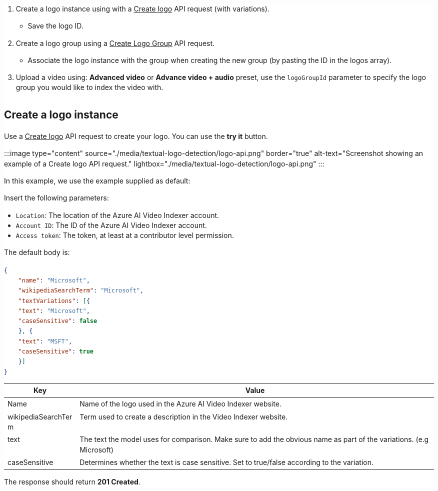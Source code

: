 1. Create a logo instance using with a [Create logo](https://api-portal.videoindexer.ai/api-details#api=Operations&operation=Create-Logo) API request (with variations).  

    * Save the logo ID. 
1. Create a logo group using a [Create Logo Group](https://api-portal.videoindexer.ai/api-details#api=Operations&operation=Create-Logo-Group) API request. 

    * Associate the logo instance with the group when creating the new group (by pasting the ID in the logos array). 
1. Upload a video using: **Advanced video** or **Advance video + audio** preset, use the `logoGroupId` parameter to specify the logo group you would like to index the video with. 

## Create a logo instance

Use a [Create logo](https://api-portal.videoindexer.ai/api-details#api=Operations&operation=Create-Logo) API request to create your logo. You can use the **try it** button.

:::image type="content" source="./media/textual-logo-detection/logo-api.png" border="true" alt-text="Screenshot showing an example of a Create logo API request." lightbox="./media/textual-logo-detection/logo-api.png" :::

In this example, we use the example supplied as default: 

Insert the following parameters:

* `Location`: The location of the Azure AI Video Indexer account.
* `Account ID`: The ID of the Azure AI Video Indexer account.
* `Access token`: The token, at least at a contributor level permission. 

The default body is: 
  
```json
{
    "name": "Microsoft",
    "wikipediaSearchTerm": "Microsoft",
    "textVariations": [{
    "text": "Microsoft",
    "caseSensitive": false
    }, {
    "text": "MSFT",
    "caseSensitive": true
    }]
}
```

|Key|Value|
|---|---|
|Name|Name of the logo used in the Azure AI Video Indexer website.|
|wikipediaSearchTerm|Term used to create a description in the Video Indexer website.|
|text|The text the model uses for comparison. Make sure to add the obvious name as part of the variations. (e.g Microsoft)|
|caseSensitive| Determines whether the text is case sensitive. Set to true/false according to the variation.|

The response should return **201 Created**.
